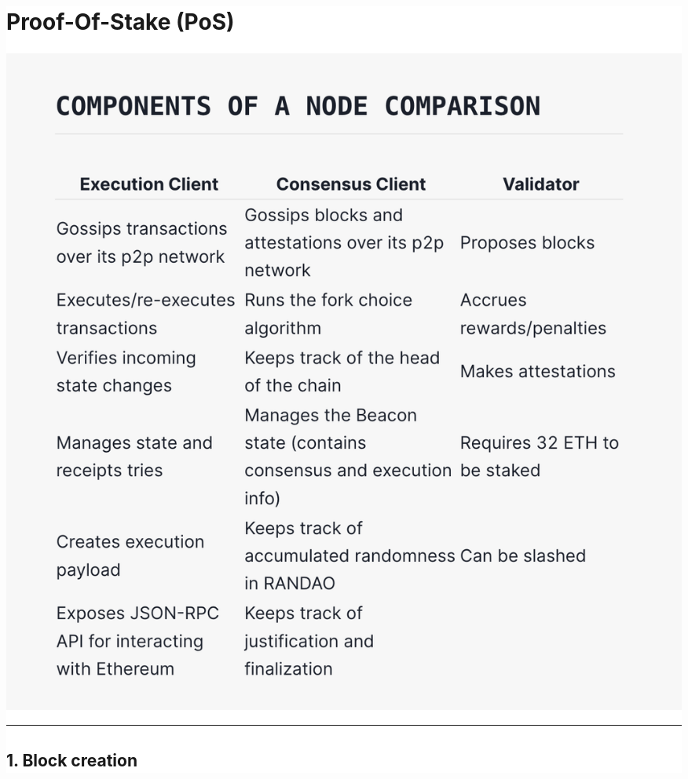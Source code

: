 # **Proof-Of-Stake (PoS)**

<div class="image-container" align="center">
<img src="img/execution-consensus-validator.png" alt="Image 1"  >
</div>

---

## **1. Block creation**
